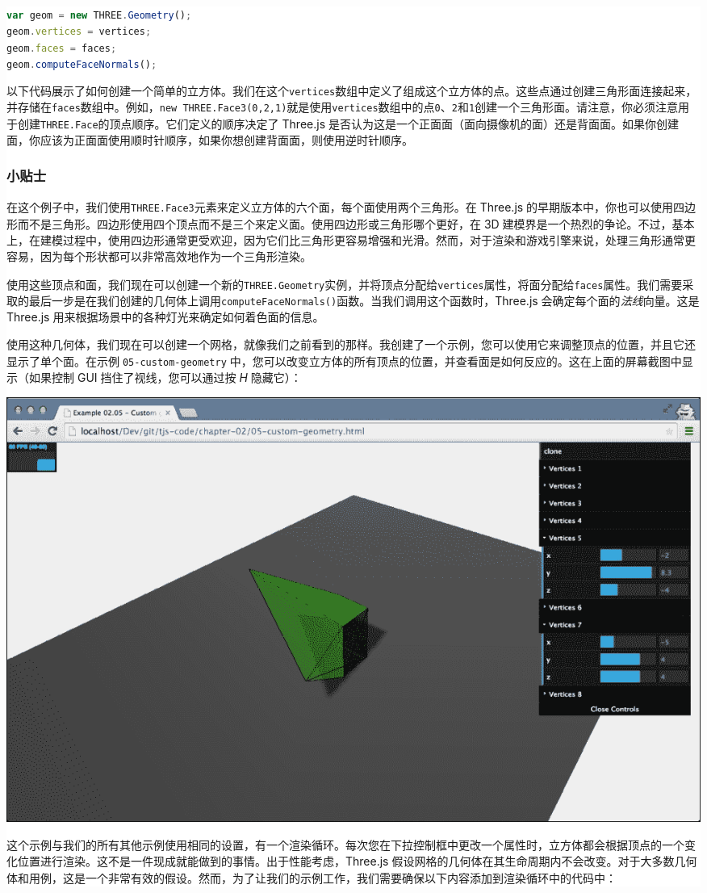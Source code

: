 ```js
var geom = new THREE.Geometry();
geom.vertices = vertices;
geom.faces = faces;
geom.computeFaceNormals();
```

以下代码展示了如何创建一个简单的立方体。我们在这个`vertices`数组中定义了组成这个立方体的点。这些点通过创建三角形面连接起来，并存储在`faces`数组中。例如，`new THREE.Face3(0,2,1)`就是使用`vertices`数组中的点`0`、`2`和`1`创建一个三角形面。请注意，你必须注意用于创建`THREE.Face`的顶点顺序。它们定义的顺序决定了 Three.js 是否认为这是一个正面面（面向摄像机的面）还是背面面。如果你创建面，你应该为正面面使用顺时针顺序，如果你想创建背面面，则使用逆时针顺序。

### 小贴士

在这个例子中，我们使用`THREE.Face3`元素来定义立方体的六个面，每个面使用两个三角形。在 Three.js 的早期版本中，你也可以使用四边形而不是三角形。四边形使用四个顶点而不是三个来定义面。使用四边形或三角形哪个更好，在 3D 建模界是一个热烈的争论。不过，基本上，在建模过程中，使用四边形通常更受欢迎，因为它们比三角形更容易增强和光滑。然而，对于渲染和游戏引擎来说，处理三角形通常更容易，因为每个形状都可以非常高效地作为一个三角形渲染。

使用这些顶点和面，我们现在可以创建一个新的`THREE.Geometry`实例，并将顶点分配给`vertices`属性，将面分配给`faces`属性。我们需要采取的最后一步是在我们创建的几何体上调用`computeFaceNormals()`函数。当我们调用这个函数时，Three.js 会确定每个面的*法线*向量。这是 Three.js 用来根据场景中的各种灯光来确定如何着色面的信息。

使用这种几何体，我们现在可以创建一个网格，就像我们之前看到的那样。我创建了一个示例，您可以使用它来调整顶点的位置，并且它还显示了单个面。在示例 `05-custom-geometry` 中，您可以改变立方体的所有顶点的位置，并查看面是如何反应的。这在上面的屏幕截图中显示（如果控制 GUI 挡住了视线，您可以通过按 *H* 隐藏它）：

![几何体的属性和功能](img/2215OS_02_07.jpg)

这个示例与我们的所有其他示例使用相同的设置，有一个渲染循环。每次您在下拉控制框中更改一个属性时，立方体都会根据顶点的一个变化位置进行渲染。这不是一件现成就能做到的事情。出于性能考虑，Three.js 假设网格的几何体在其生命周期内不会改变。对于大多数几何体和用例，这是一个非常有效的假设。然而，为了让我们的示例工作，我们需要确保以下内容添加到渲染循环中的代码中：
